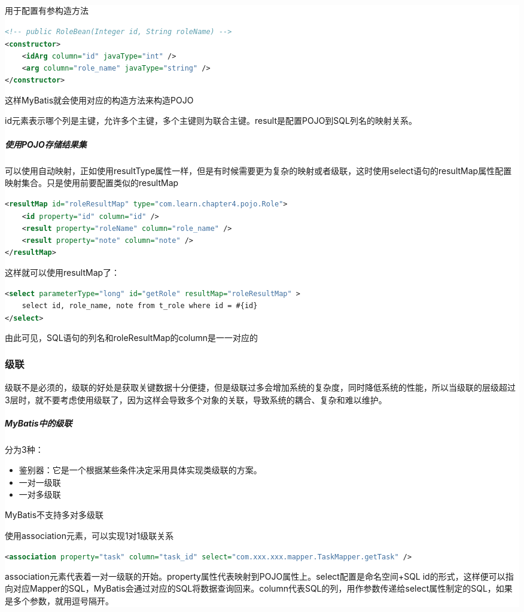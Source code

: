 <constructor>用于配置有参构造方法

```xml
<!-- public RoleBean(Integer id, String roleName) -->
<constructor>
    <idArg column="id" javaType="int" />
    <arg column="role_name" javaType="string" />
</constructor>
```

这样MyBatis就会使用对应的构造方法来构造POJO

id元素表示哪个列是主键，允许多个主键，多个主键则为联合主键。result是配置POJO到SQL列名的映射关系。

##### 使用POJO存储结果集

可以使用自动映射，正如使用resultType属性一样，但是有时候需要更为复杂的映射或者级联，这时使用select语句的resultMap属性配置映射集合。只是使用前要配置类似的resultMap

```xml
<resultMap id="roleResultMap" type="com.learn.chapter4.pojo.Role">
    <id property="id" column="id" />
    <result property="roleName" column="role_name" />
    <result property="note" column="note" />
</resultMap>
```

这样就可以使用resultMap了：

```xml
<select parameterType="long" id="getRole" resultMap="roleResultMap" >
    select id, role_name, note from t_role where id = #{id}
</select>
```

由此可见，SQL语句的列名和roleResultMap的column是一一对应的

### 级联

级联不是必须的，级联的好处是获取关键数据十分便捷，但是级联过多会增加系统的复杂度，同时降低系统的性能，所以当级联的层级超过3层时，就不要考虑使用级联了，因为这样会导致多个对象的关联，导致系统的耦合、复杂和难以维护。

##### MyBatis中的级联

分为3种：

- 鉴别器：它是一个根据某些条件决定采用具体实现类级联的方案。
- 一对一级联
- 一对多级联

MyBatis不支持多对多级联

使用association元素，可以实现1对1级联关系

```xml
<association property="task" column="task_id" select="com.xxx.xxx.mapper.TaskMapper.getTask" />
```

association元素代表着一对一级联的开始。property属性代表映射到POJO属性上。select配置是命名空间+SQL id的形式，这样便可以指向对应Mapper的SQL，MyBatis会通过对应的SQL将数据查询回来。column代表SQL的列，用作参数传递给select属性制定的SQL，如果是多个参数，就用逗号隔开。
